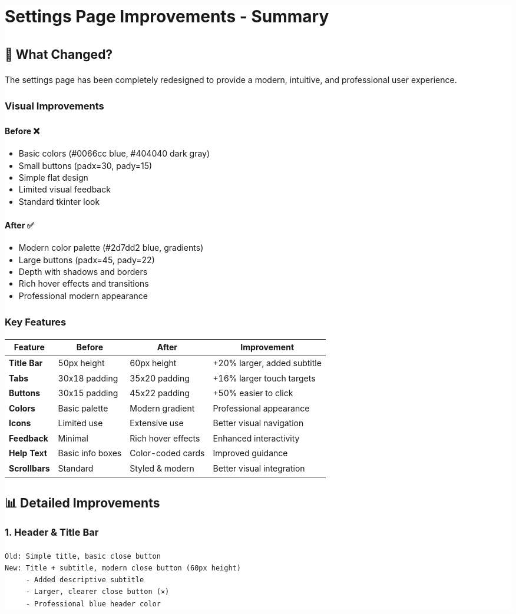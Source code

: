 # Settings Page Improvements - Summary

## 🎨 What Changed?

The settings page has been completely redesigned to provide a modern, intuitive, and professional user experience.

### Visual Improvements

#### Before ❌
- Basic colors (#0066cc blue, #404040 dark gray)
- Small buttons (padx=30, pady=15)
- Simple flat design
- Limited visual feedback
- Standard tkinter look

#### After ✅
- Modern color palette (#2d7dd2 blue, gradients)
- Large buttons (padx=45, pady=22)
- Depth with shadows and borders
- Rich hover effects and transitions
- Professional modern appearance

### Key Features

| Feature | Before | After | Improvement |
|---------|--------|-------|-------------|
| **Title Bar** | 50px height | 60px height | +20% larger, added subtitle |
| **Tabs** | 30x18 padding | 35x20 padding | +16% larger touch targets |
| **Buttons** | 30x15 padding | 45x22 padding | +50% easier to click |
| **Colors** | Basic palette | Modern gradient | Professional appearance |
| **Icons** | Limited use | Extensive use | Better visual navigation |
| **Feedback** | Minimal | Rich hover effects | Enhanced interactivity |
| **Help Text** | Basic info boxes | Color-coded cards | Improved guidance |
| **Scrollbars** | Standard | Styled & modern | Better visual integration |

## 📊 Detailed Improvements

### 1. Header & Title Bar
```
Old: Simple title, basic close button
New: Title + subtitle, modern close button (60px height)
     - Added descriptive subtitle
     - Larger, clearer close button (✕)
     - Professional blue header color
```
